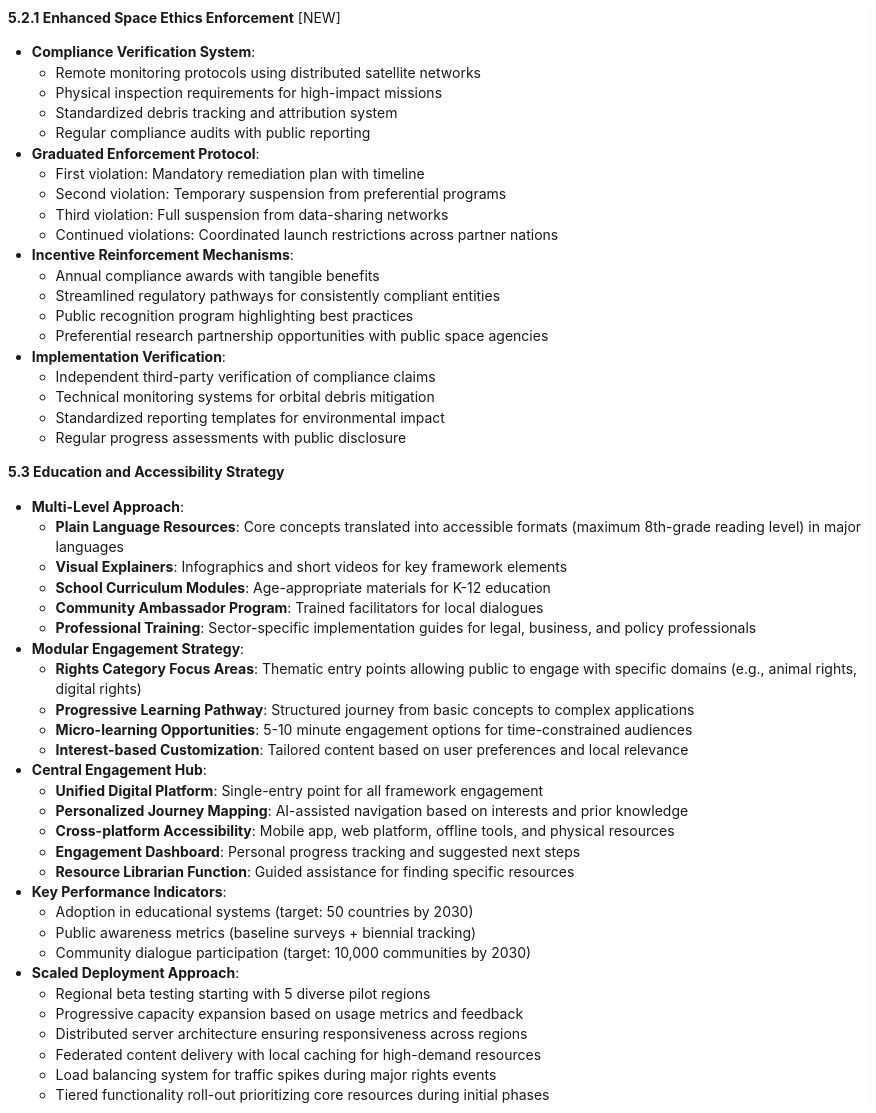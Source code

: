 **5.2.1 Enhanced Space Ethics Enforcement** [NEW]
- **Compliance Verification System**:
  - Remote monitoring protocols using distributed satellite networks
  - Physical inspection requirements for high-impact missions
  - Standardized debris tracking and attribution system
  - Regular compliance audits with public reporting
- **Graduated Enforcement Protocol**:
  - First violation: Mandatory remediation plan with timeline
  - Second violation: Temporary suspension from preferential programs
  - Third violation: Full suspension from data-sharing networks
  - Continued violations: Coordinated launch restrictions across partner nations
- **Incentive Reinforcement Mechanisms**:
  - Annual compliance awards with tangible benefits
  - Streamlined regulatory pathways for consistently compliant entities
  - Public recognition program highlighting best practices
  - Preferential research partnership opportunities with public space agencies
- **Implementation Verification**:
  - Independent third-party verification of compliance claims
  - Technical monitoring systems for orbital debris mitigation
  - Standardized reporting templates for environmental impact
  - Regular progress assessments with public disclosure

**5.3 Education and Accessibility Strategy**
- **Multi-Level Approach**:
  - **Plain Language Resources**: Core concepts translated into accessible formats (maximum 8th-grade reading level) in major languages
  - **Visual Explainers**: Infographics and short videos for key framework elements
  - **School Curriculum Modules**: Age-appropriate materials for K-12 education
  - **Community Ambassador Program**: Trained facilitators for local dialogues
  - **Professional Training**: Sector-specific implementation guides for legal, business, and policy professionals
- **Modular Engagement Strategy**:
  - **Rights Category Focus Areas**: Thematic entry points allowing public to engage with specific domains (e.g., animal rights, digital rights)
  - **Progressive Learning Pathway**: Structured journey from basic concepts to complex applications
  - **Micro-learning Opportunities**: 5-10 minute engagement options for time-constrained audiences
  - **Interest-based Customization**: Tailored content based on user preferences and local relevance
- **Central Engagement Hub**:
  - **Unified Digital Platform**: Single-entry point for all framework engagement
  - **Personalized Journey Mapping**: AI-assisted navigation based on interests and prior knowledge
  - **Cross-platform Accessibility**: Mobile app, web platform, offline tools, and physical resources
  - **Engagement Dashboard**: Personal progress tracking and suggested next steps
  - **Resource Librarian Function**: Guided assistance for finding specific resources
- **Key Performance Indicators**:
  - Adoption in educational systems (target: 50 countries by 2030)
  - Public awareness metrics (baseline surveys + biennial tracking)
  - Community dialogue participation (target: 10,000 communities by 2030)
- **Scaled Deployment Approach**:
  - Regional beta testing starting with 5 diverse pilot regions
  - Progressive capacity expansion based on usage metrics and feedback
  - Distributed server architecture ensuring responsiveness across regions
  - Federated content delivery with local caching for high-demand resources
  - Load balancing system for traffic spikes during major rights events
  - Tiered functionality roll-out prioritizing core resources during initial phases
